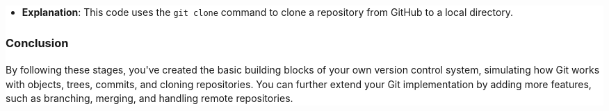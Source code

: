 - **Explanation**: This code uses the `git clone` command to clone a repository from GitHub to a local directory.

### Conclusion

By following these stages, you've created the basic building blocks of your own version control system, simulating how Git works with objects, trees, commits, and cloning repositories. You can further extend your Git implementation by adding more features, such as branching, merging, and handling remote repositories.